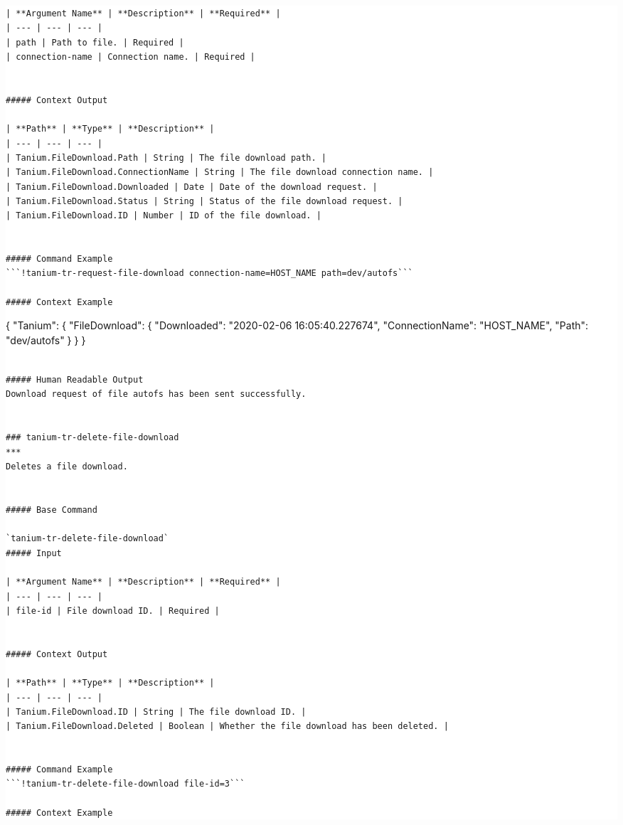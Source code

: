 ```
| **Argument Name** | **Description** | **Required** |
| --- | --- | --- |
| path | Path to file. | Required | 
| connection-name | Connection name. | Required | 


##### Context Output

| **Path** | **Type** | **Description** |
| --- | --- | --- |
| Tanium.FileDownload.Path | String | The file download path. | 
| Tanium.FileDownload.ConnectionName | String | The file download connection name. | 
| Tanium.FileDownload.Downloaded | Date | Date of the download request. | 
| Tanium.FileDownload.Status | String | Status of the file download request. | 
| Tanium.FileDownload.ID | Number | ID of the file download. | 


##### Command Example
```!tanium-tr-request-file-download connection-name=HOST_NAME path=dev/autofs```

##### Context Example
```
{
    "Tanium": {
        "FileDownload": {
            "Downloaded": "2020-02-06 16:05:40.227674",
            "ConnectionName": "HOST_NAME",
            "Path": "dev/autofs"
        }
    }
}
```

##### Human Readable Output
Download request of file autofs has been sent successfully.


### tanium-tr-delete-file-download
***
Deletes a file download.


##### Base Command

`tanium-tr-delete-file-download`
##### Input

| **Argument Name** | **Description** | **Required** |
| --- | --- | --- |
| file-id | File download ID. | Required | 


##### Context Output

| **Path** | **Type** | **Description** |
| --- | --- | --- |
| Tanium.FileDownload.ID | String | The file download ID. | 
| Tanium.FileDownload.Deleted | Boolean | Whether the file download has been deleted. | 


##### Command Example
```!tanium-tr-delete-file-download file-id=3```

##### Context Example
```
